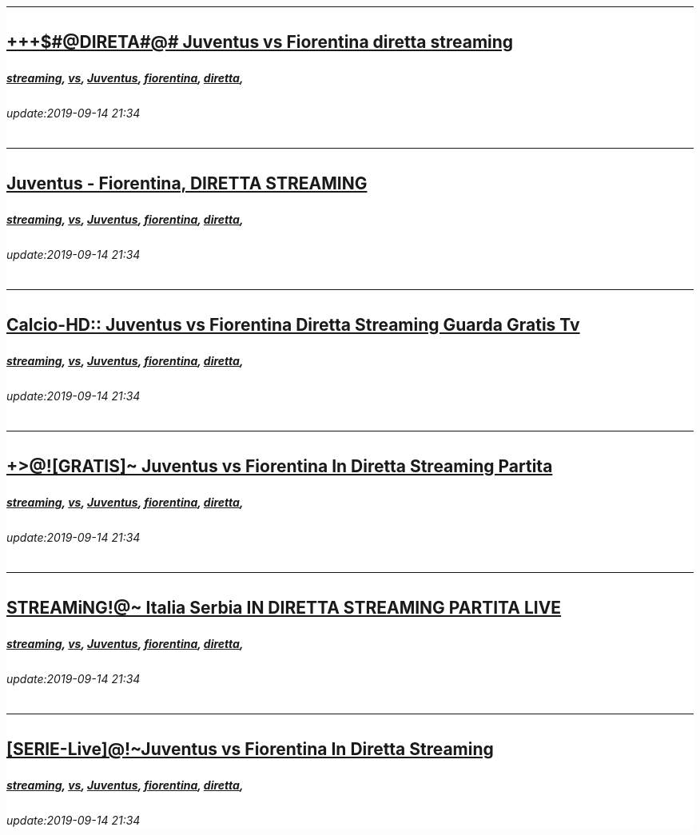 
---
## [+++$#@DIRETA#@# Juventus vs Fiorentina diretta streaming](https://qiita.com/sofascore_Live/items/4d35a3185b0f3991d725)
##### [streaming](https://qiita.com/tags/streaming), [vs](https://qiita.com/tags/vs), [Juventus](https://qiita.com/tags/Juventus), [fiorentina](https://qiita.com/tags/fiorentina), [diretta](https://qiita.com/tags/diretta), 
###### update:2019-09-14 21:34
---
## [Juventus - Fiorentina, DIRETTA STREAMING](https://qiita.com/sofascore_Live/items/dfeec985d432483aa5c8)
##### [streaming](https://qiita.com/tags/streaming), [vs](https://qiita.com/tags/vs), [Juventus](https://qiita.com/tags/Juventus), [fiorentina](https://qiita.com/tags/fiorentina), [diretta](https://qiita.com/tags/diretta), 
###### update:2019-09-14 21:34
---
## [Calcio-HD:: Juventus vs Fiorentina Diretta Streaming Guarda Gratis Tv](https://qiita.com/sofascore_Live/items/f9ada935a5f40c7202ba)
##### [streaming](https://qiita.com/tags/streaming), [vs](https://qiita.com/tags/vs), [Juventus](https://qiita.com/tags/Juventus), [fiorentina](https://qiita.com/tags/fiorentina), [diretta](https://qiita.com/tags/diretta), 
###### update:2019-09-14 21:34
---
## [+>@![GRATIS]~ Juventus vs Fiorentina In Diretta Streaming Partita](https://qiita.com/sofascore_Live/items/4504e4e1417d59e079dc)
##### [streaming](https://qiita.com/tags/streaming), [vs](https://qiita.com/tags/vs), [Juventus](https://qiita.com/tags/Juventus), [fiorentina](https://qiita.com/tags/fiorentina), [diretta](https://qiita.com/tags/diretta), 
###### update:2019-09-14 21:34
---
## [STREAMiNG!@~ Italia Serbia IN DIRETTA STREAMING PARTITA LIVE](https://qiita.com/sofascore_Live/items/571d2fa6c7bf46c714c5)
##### [streaming](https://qiita.com/tags/streaming), [vs](https://qiita.com/tags/vs), [Juventus](https://qiita.com/tags/Juventus), [fiorentina](https://qiita.com/tags/fiorentina), [diretta](https://qiita.com/tags/diretta), 
###### update:2019-09-14 21:34
---
## [[SERIE-Live]@!~Juventus vs Fiorentina In Diretta Streaming](https://qiita.com/sofascore_Live/items/4cf11fc4f87601745dc2)
##### [streaming](https://qiita.com/tags/streaming), [vs](https://qiita.com/tags/vs), [Juventus](https://qiita.com/tags/Juventus), [fiorentina](https://qiita.com/tags/fiorentina), [diretta](https://qiita.com/tags/diretta), 
###### update:2019-09-14 21:34